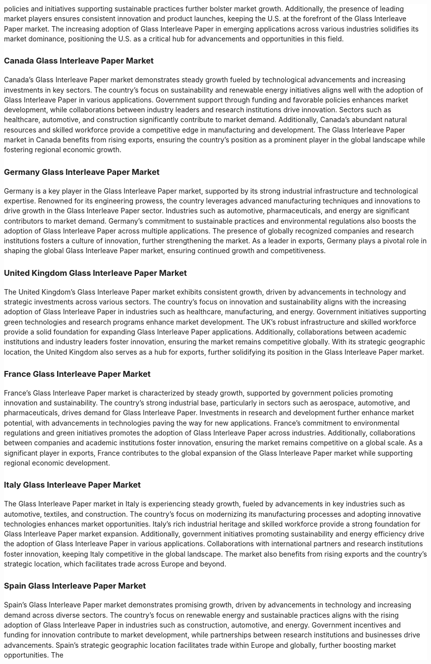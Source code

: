 policies and initiatives supporting sustainable practices further bolster market growth. Additionally, the presence of leading market players ensures consistent innovation and product launches, keeping the U.S. at the forefront of the Glass Interleave Paper market. The increasing adoption of Glass Interleave Paper in emerging applications across various industries solidifies its market dominance, positioning the U.S. as a critical hub for advancements and opportunities in this field.</p><h3>Canada Glass Interleave Paper Market</h3><p>Canada&rsquo;s Glass Interleave Paper market demonstrates steady growth fueled by technological advancements and increasing investments in key sectors. The country&rsquo;s focus on sustainability and renewable energy initiatives aligns well with the adoption of Glass Interleave Paper in various applications. Government support through funding and favorable policies enhances market development, while collaborations between industry leaders and research institutions drive innovation. Sectors such as healthcare, automotive, and construction significantly contribute to market demand. Additionally, Canada&rsquo;s abundant natural resources and skilled workforce provide a competitive edge in manufacturing and development. The Glass Interleave Paper market in Canada benefits from rising exports, ensuring the country&rsquo;s position as a prominent player in the global landscape while fostering regional economic growth.</p><h3>Germany Glass Interleave Paper Market</h3><p>Germany is a key player in the Glass Interleave Paper market, supported by its strong industrial infrastructure and technological expertise. Renowned for its engineering prowess, the country leverages advanced manufacturing techniques and innovations to drive growth in the Glass Interleave Paper sector. Industries such as automotive, pharmaceuticals, and energy are significant contributors to market demand. Germany&rsquo;s commitment to sustainable practices and environmental regulations also boosts the adoption of Glass Interleave Paper across multiple applications. The presence of globally recognized companies and research institutions fosters a culture of innovation, further strengthening the market. As a leader in exports, Germany plays a pivotal role in shaping the global Glass Interleave Paper market, ensuring continued growth and competitiveness.</p><h3>United Kingdom Glass Interleave Paper Market</h3><p>The United Kingdom&rsquo;s Glass Interleave Paper market exhibits consistent growth, driven by advancements in technology and strategic investments across various sectors. The country&rsquo;s focus on innovation and sustainability aligns with the increasing adoption of Glass Interleave Paper in industries such as healthcare, manufacturing, and energy. Government initiatives supporting green technologies and research programs enhance market development. The UK&rsquo;s robust infrastructure and skilled workforce provide a solid foundation for expanding Glass Interleave Paper applications. Additionally, collaborations between academic institutions and industry leaders foster innovation, ensuring the market remains competitive globally. With its strategic geographic location, the United Kingdom also serves as a hub for exports, further solidifying its position in the Glass Interleave Paper market.</p><h3>France Glass Interleave Paper Market</h3><p>France&rsquo;s Glass Interleave Paper market is characterized by steady growth, supported by government policies promoting innovation and sustainability. The country&rsquo;s strong industrial base, particularly in sectors such as aerospace, automotive, and pharmaceuticals, drives demand for Glass Interleave Paper. Investments in research and development further enhance market potential, with advancements in technologies paving the way for new applications. France&rsquo;s commitment to environmental regulations and green initiatives promotes the adoption of Glass Interleave Paper across industries. Additionally, collaborations between companies and academic institutions foster innovation, ensuring the market remains competitive on a global scale. As a significant player in exports, France contributes to the global expansion of the Glass Interleave Paper market while supporting regional economic development.</p><h3>Italy Glass Interleave Paper Market</h3><p>The Glass Interleave Paper market in Italy is experiencing steady growth, fueled by advancements in key industries such as automotive, textiles, and construction. The country&rsquo;s focus on modernizing its manufacturing processes and adopting innovative technologies enhances market opportunities. Italy&rsquo;s rich industrial heritage and skilled workforce provide a strong foundation for Glass Interleave Paper market expansion. Additionally, government initiatives promoting sustainability and energy efficiency drive the adoption of Glass Interleave Paper in various applications. Collaborations with international partners and research institutions foster innovation, keeping Italy competitive in the global landscape. The market also benefits from rising exports and the country&rsquo;s strategic location, which facilitates trade across Europe and beyond.</p><h3>Spain Glass Interleave Paper Market</h3><p>Spain&rsquo;s Glass Interleave Paper market demonstrates promising growth, driven by advancements in technology and increasing demand across diverse sectors. The country&rsquo;s focus on renewable energy and sustainable practices aligns with the rising adoption of Glass Interleave Paper in industries such as construction, automotive, and energy. Government incentives and funding for innovation contribute to market development, while partnerships between research institutions and businesses drive advancements. Spain&rsquo;s strategic geographic location facilitates trade within Europe and globally, further boosting market opportunities. The